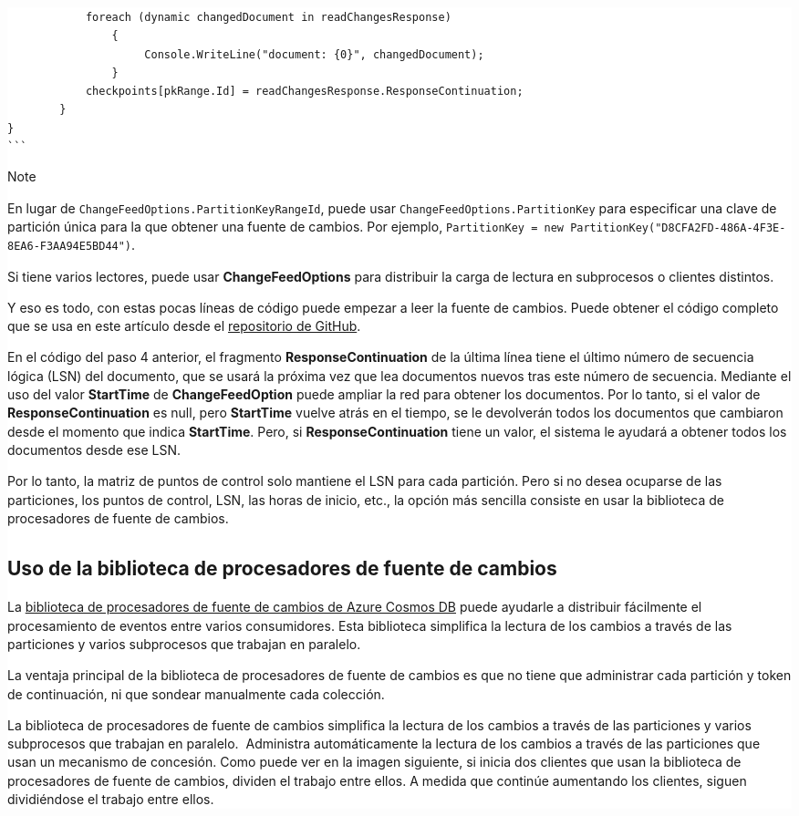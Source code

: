                 foreach (dynamic changedDocument in readChangesResponse)
                    {
                         Console.WriteLine("document: {0}", changedDocument);
                    }
                checkpoints[pkRange.Id] = readChangesResponse.ResponseContinuation;
            }
    }
    ```

> [!NOTE]
> En lugar de `ChangeFeedOptions.PartitionKeyRangeId`, puede usar `ChangeFeedOptions.PartitionKey` para especificar una clave de partición única para la que obtener una fuente de cambios. Por ejemplo, `PartitionKey = new PartitionKey("D8CFA2FD-486A-4F3E-8EA6-F3AA94E5BD44")`.
> 
>

Si tiene varios lectores, puede usar **ChangeFeedOptions** para distribuir la carga de lectura en subprocesos o clientes distintos.

Y eso es todo, con estas pocas líneas de código puede empezar a leer la fuente de cambios. Puede obtener el código completo que se usa en este artículo desde el [repositorio de GitHub](https://github.com/Azure/azure-documentdb-dotnet/tree/master/samples/code-samples/ChangeFeed).

En el código del paso 4 anterior, el fragmento **ResponseContinuation** de la última línea tiene el último número de secuencia lógica (LSN) del documento, que se usará la próxima vez que lea documentos nuevos tras este número de secuencia. Mediante el uso del valor **StartTime** de **ChangeFeedOption** puede ampliar la red para obtener los documentos. Por lo tanto, si el valor de **ResponseContinuation** es null, pero **StartTime** vuelve atrás en el tiempo, se le devolverán todos los documentos que cambiaron desde el momento que indica **StartTime**. Pero, si **ResponseContinuation** tiene un valor, el sistema le ayudará a obtener todos los documentos desde ese LSN.

Por lo tanto, la matriz de puntos de control solo mantiene el LSN para cada partición. Pero si no desea ocuparse de las particiones, los puntos de control, LSN, las horas de inicio, etc., la opción más sencilla consiste en usar la biblioteca de procesadores de fuente de cambios.

<a id="change-feed-processor"></a>
## <a name="using-the-change-feed-processor-library"></a>Uso de la biblioteca de procesadores de fuente de cambios 

La [biblioteca de procesadores de fuente de cambios de Azure Cosmos DB](https://docs.microsoft.com/azure/cosmos-db/sql-api-sdk-dotnet-changefeed) puede ayudarle a distribuir fácilmente el procesamiento de eventos entre varios consumidores. Esta biblioteca simplifica la lectura de los cambios a través de las particiones y varios subprocesos que trabajan en paralelo.

La ventaja principal de la biblioteca de procesadores de fuente de cambios es que no tiene que administrar cada partición y token de continuación, ni que sondear manualmente cada colección.

La biblioteca de procesadores de fuente de cambios simplifica la lectura de los cambios a través de las particiones y varios subprocesos que trabajan en paralelo.  Administra automáticamente la lectura de los cambios a través de las particiones que usan un mecanismo de concesión. Como puede ver en la imagen siguiente, si inicia dos clientes que usan la biblioteca de procesadores de fuente de cambios, dividen el trabajo entre ellos. A medida que continúe aumentando los clientes, siguen dividiéndose el trabajo entre ellos.
